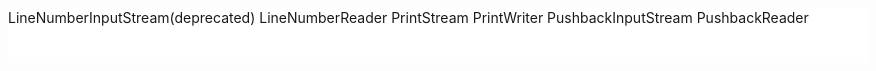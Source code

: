 LineNumberInputStream(deprecated)  LineNumberReader
PrintStream                        PrintWriter
PushbackInputStream                PushbackReader
```

